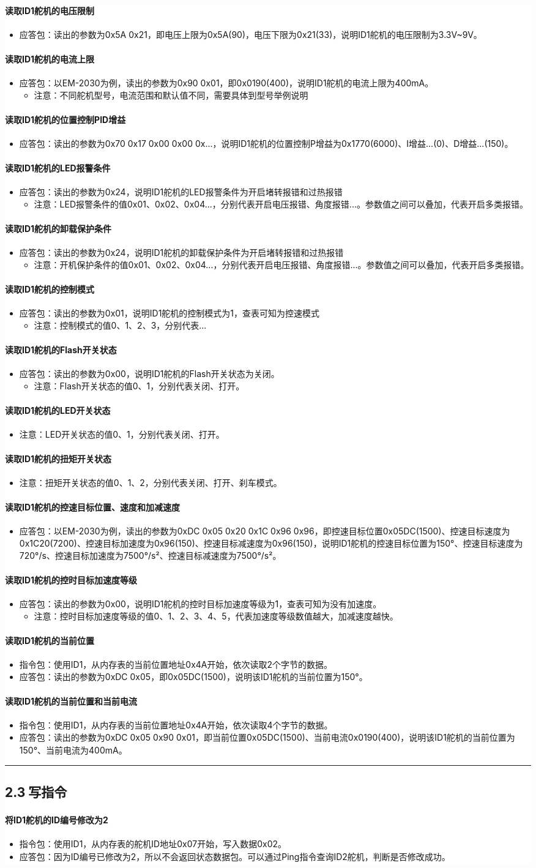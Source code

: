 #### 读取ID1舵机的电压限制
- 应答包：读出的参数为0x5A 0x21，即电压上限为0x5A(90)，电压下限为0x21(33)，说明ID1舵机的电压限制为3.3V~9V。

#### 读取ID1舵机的电流上限
- 应答包：以EM-2030为例，读出的参数为0x90 0x01，即0x0190(400)，说明ID1舵机的电流上限为400mA。
    - 注意：不同舵机型号，电流范围和默认值不同，需要具体到型号举例说明

#### 读取ID1舵机的位置控制PID增益
- 应答包：读出的参数为0x70 0x17 0x00 0x00 0x...，说明ID1舵机的位置控制P增益为0x1770(6000)、I增益...(0)、D增益...(150)。

#### 读取ID1舵机的LED报警条件
- 应答包：读出的参数为0x24，说明ID1舵机的LED报警条件为开启堵转报错和过热报错
    - 注意：LED报警条件的值0x01、0x02、0x04...，分别代表开启电压报错、角度报错...。参数值之间可以叠加，代表开启多类报错。

#### 读取ID1舵机的卸载保护条件
- 应答包：读出的参数为0x24，说明ID1舵机的卸载保护条件为开启堵转报错和过热报错
    - 注意：开机保护条件的值0x01、0x02、0x04...，分别代表开启电压报错、角度报错...。参数值之间可以叠加，代表开启多类报错。

#### 读取ID1舵机的控制模式
- 应答包：读出的参数为0x01，说明ID1舵机的控制模式为1，查表可知为控速模式
    - 注意：控制模式的值0、1、2、3，分别代表...

#### 读取ID1舵机的Flash开关状态
- 应答包：读出的参数为0x00，说明ID1舵机的Flash开关状态为关闭。
    - 注意：Flash开关状态的值0、1，分别代表关闭、打开。

#### 读取ID1舵机的LED开关状态
- 注意：LED开关状态的值0、1，分别代表关闭、打开。

#### 读取ID1舵机的扭矩开关状态
- 注意：扭矩开关状态的值0、1、2，分别代表关闭、打开、刹车模式。

#### 读取ID1舵机的控速目标位置、速度和加减速度
- 应答包：以EM-2030为例，读出的参数为0xDC 0x05 0x20 0x1C 0x96 0x96，即控速目标位置0x05DC(1500)、控速目标速度为0x1C20(7200)、控速目标加速度为0x96(150)、控速目标减速度为0x96(150)，说明ID1舵机的控速目标位置为150°、控速目标速度为720°/s、控速目标加速度为7500°/s²、控速目标减速度为7500°/s²。

#### 读取ID1舵机的控时目标加速度等级
- 应答包：读出的参数为0x00，说明ID1舵机的控时目标加速度等级为1，查表可知为没有加速度。
    - 注意：控时目标加速度等级的值0、1、2、3、4、5，代表加速度等级数值越大，加减速度越快。

#### 读取ID1舵机的当前位置
- 指令包：使用ID1，从内存表的当前位置地址0x4A开始，依次读取2个字节的数据。
- 应答包：读出的参数为0xDC 0x05，即0x05DC(1500)，说明该ID1舵机的当前位置为150°。

#### 读取ID1舵机的当前位置和当前电流
- 指令包：使用ID1，从内存表的当前位置地址0x4A开始，依次读取4个字节的数据。
- 应答包：读出的参数为0xDC 0x05  0x90 0x01，即当前位置0x05DC(1500)、当前电流0x0190(400)，说明该ID1舵机的当前位置为150°、当前电流为400mA。
---------------------------------------------------------------------------
## 2.3 写指令
#### 将ID1舵机的ID编号修改为2
- 指令包：使用ID1，从内存表的舵机ID地址0x07开始，写入数据0x02。
- 应答包：因为ID编号已修改为2，所以不会返回状态数据包。可以通过Ping指令查询ID2舵机，判断是否修改成功。
